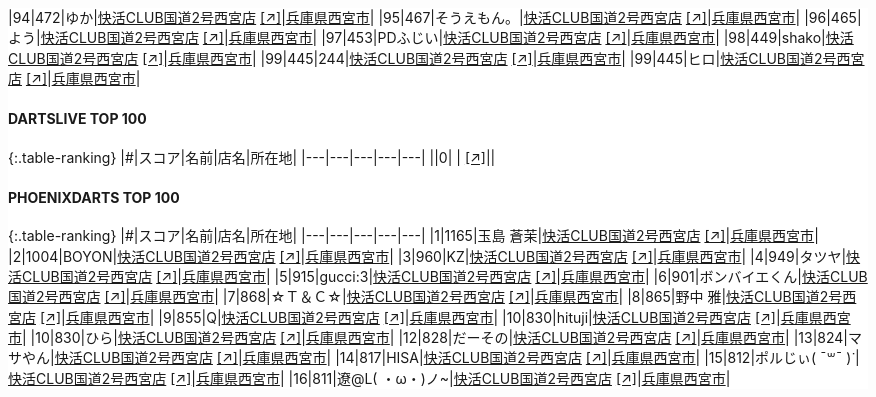 |94|472|<span class="rank-name-pd">ゆか</span>|<a href="/darts/rank/shops/53279.html">快活CLUB国道2号西宮店</a> <a href="https://vs.phoenixdarts.com/jp/shop/shopDetailInfo/s_53279?s_seq=53279">[↗]</a>|<a href="/darts/rank/兵庫県/西宮市">兵庫県西宮市</a>|
|95|467|<span class="rank-name-pd">そうえもん。</span>|<a href="/darts/rank/shops/53279.html">快活CLUB国道2号西宮店</a> <a href="https://vs.phoenixdarts.com/jp/shop/shopDetailInfo/s_53279?s_seq=53279">[↗]</a>|<a href="/darts/rank/兵庫県/西宮市">兵庫県西宮市</a>|
|96|465|<span class="rank-name-pd">よう</span>|<a href="/darts/rank/shops/53279.html">快活CLUB国道2号西宮店</a> <a href="https://vs.phoenixdarts.com/jp/shop/shopDetailInfo/s_53279?s_seq=53279">[↗]</a>|<a href="/darts/rank/兵庫県/西宮市">兵庫県西宮市</a>|
|97|453|<span class="rank-name-pd">PDふじい</span>|<a href="/darts/rank/shops/53279.html">快活CLUB国道2号西宮店</a> <a href="https://vs.phoenixdarts.com/jp/shop/shopDetailInfo/s_53279?s_seq=53279">[↗]</a>|<a href="/darts/rank/兵庫県/西宮市">兵庫県西宮市</a>|
|98|449|<span class="rank-name-pd">shako</span>|<a href="/darts/rank/shops/53279.html">快活CLUB国道2号西宮店</a> <a href="https://vs.phoenixdarts.com/jp/shop/shopDetailInfo/s_53279?s_seq=53279">[↗]</a>|<a href="/darts/rank/兵庫県/西宮市">兵庫県西宮市</a>|
|99|445|<span class="rank-name-pd">244</span>|<a href="/darts/rank/shops/53279.html">快活CLUB国道2号西宮店</a> <a href="https://vs.phoenixdarts.com/jp/shop/shopDetailInfo/s_53279?s_seq=53279">[↗]</a>|<a href="/darts/rank/兵庫県/西宮市">兵庫県西宮市</a>|
|99|445|<span class="rank-name-pd">ヒロ</span>|<a href="/darts/rank/shops/53279.html">快活CLUB国道2号西宮店</a> <a href="https://vs.phoenixdarts.com/jp/shop/shopDetailInfo/s_53279?s_seq=53279">[↗]</a>|<a href="/darts/rank/兵庫県/西宮市">兵庫県西宮市</a>|


#### DARTSLIVE TOP 100



{:.table-ranking}
|#|スコア|名前|店名|所在地|
|---|---|---|---|---|
||0|<span class="rank-name-dl"> </span>|<a href="/darts/rank/shops/.html"></a> <a href="">[↗]</a>|<a href="/darts/rank//"></a>|


#### PHOENIXDARTS TOP 100



{:.table-ranking}
|#|スコア|名前|店名|所在地|
|---|---|---|---|---|
|1|1165|<span class="rank-name-pd"><span class="pro-icon-pd"></span>玉島 蒼茉</span>|<a href="/darts/rank/shops/53279.html">快活CLUB国道2号西宮店</a> <a href="https://vs.phoenixdarts.com/jp/shop/shopDetailInfo/s_53279?s_seq=53279">[↗]</a>|<a href="/darts/rank/兵庫県/西宮市">兵庫県西宮市</a>|
|2|1004|<span class="rank-name-pd">BOYON</span>|<a href="/darts/rank/shops/53279.html">快活CLUB国道2号西宮店</a> <a href="https://vs.phoenixdarts.com/jp/shop/shopDetailInfo/s_53279?s_seq=53279">[↗]</a>|<a href="/darts/rank/兵庫県/西宮市">兵庫県西宮市</a>|
|3|960|<span class="rank-name-pd">KZ</span>|<a href="/darts/rank/shops/53279.html">快活CLUB国道2号西宮店</a> <a href="https://vs.phoenixdarts.com/jp/shop/shopDetailInfo/s_53279?s_seq=53279">[↗]</a>|<a href="/darts/rank/兵庫県/西宮市">兵庫県西宮市</a>|
|4|949|<span class="rank-name-pd">タツヤ</span>|<a href="/darts/rank/shops/53279.html">快活CLUB国道2号西宮店</a> <a href="https://vs.phoenixdarts.com/jp/shop/shopDetailInfo/s_53279?s_seq=53279">[↗]</a>|<a href="/darts/rank/兵庫県/西宮市">兵庫県西宮市</a>|
|5|915|<span class="rank-name-pd">gucci:3</span>|<a href="/darts/rank/shops/53279.html">快活CLUB国道2号西宮店</a> <a href="https://vs.phoenixdarts.com/jp/shop/shopDetailInfo/s_53279?s_seq=53279">[↗]</a>|<a href="/darts/rank/兵庫県/西宮市">兵庫県西宮市</a>|
|6|901|<span class="rank-name-pd">ボンバイエくん</span>|<a href="/darts/rank/shops/53279.html">快活CLUB国道2号西宮店</a> <a href="https://vs.phoenixdarts.com/jp/shop/shopDetailInfo/s_53279?s_seq=53279">[↗]</a>|<a href="/darts/rank/兵庫県/西宮市">兵庫県西宮市</a>|
|7|868|<span class="rank-name-pd">☆Ｔ＆Ｃ☆</span>|<a href="/darts/rank/shops/53279.html">快活CLUB国道2号西宮店</a> <a href="https://vs.phoenixdarts.com/jp/shop/shopDetailInfo/s_53279?s_seq=53279">[↗]</a>|<a href="/darts/rank/兵庫県/西宮市">兵庫県西宮市</a>|
|8|865|<span class="rank-name-pd"><span class="pro-icon-pd"></span>野中 雅</span>|<a href="/darts/rank/shops/53279.html">快活CLUB国道2号西宮店</a> <a href="https://vs.phoenixdarts.com/jp/shop/shopDetailInfo/s_53279?s_seq=53279">[↗]</a>|<a href="/darts/rank/兵庫県/西宮市">兵庫県西宮市</a>|
|9|855|<span class="rank-name-pd">Q</span>|<a href="/darts/rank/shops/53279.html">快活CLUB国道2号西宮店</a> <a href="https://vs.phoenixdarts.com/jp/shop/shopDetailInfo/s_53279?s_seq=53279">[↗]</a>|<a href="/darts/rank/兵庫県/西宮市">兵庫県西宮市</a>|
|10|830|<span class="rank-name-pd">hituji</span>|<a href="/darts/rank/shops/53279.html">快活CLUB国道2号西宮店</a> <a href="https://vs.phoenixdarts.com/jp/shop/shopDetailInfo/s_53279?s_seq=53279">[↗]</a>|<a href="/darts/rank/兵庫県/西宮市">兵庫県西宮市</a>|
|10|830|<span class="rank-name-pd">ひら</span>|<a href="/darts/rank/shops/53279.html">快活CLUB国道2号西宮店</a> <a href="https://vs.phoenixdarts.com/jp/shop/shopDetailInfo/s_53279?s_seq=53279">[↗]</a>|<a href="/darts/rank/兵庫県/西宮市">兵庫県西宮市</a>|
|12|828|<span class="rank-name-pd">だーその</span>|<a href="/darts/rank/shops/53279.html">快活CLUB国道2号西宮店</a> <a href="https://vs.phoenixdarts.com/jp/shop/shopDetailInfo/s_53279?s_seq=53279">[↗]</a>|<a href="/darts/rank/兵庫県/西宮市">兵庫県西宮市</a>|
|13|824|<span class="rank-name-pd">マサやん</span>|<a href="/darts/rank/shops/53279.html">快活CLUB国道2号西宮店</a> <a href="https://vs.phoenixdarts.com/jp/shop/shopDetailInfo/s_53279?s_seq=53279">[↗]</a>|<a href="/darts/rank/兵庫県/西宮市">兵庫県西宮市</a>|
|14|817|<span class="rank-name-pd">HISA</span>|<a href="/darts/rank/shops/53279.html">快活CLUB国道2号西宮店</a> <a href="https://vs.phoenixdarts.com/jp/shop/shopDetailInfo/s_53279?s_seq=53279">[↗]</a>|<a href="/darts/rank/兵庫県/西宮市">兵庫県西宮市</a>|
|15|812|<span class="rank-name-pd">ポルじぃ(  ¯꒳​¯ )ᐝ</span>|<a href="/darts/rank/shops/53279.html">快活CLUB国道2号西宮店</a> <a href="https://vs.phoenixdarts.com/jp/shop/shopDetailInfo/s_53279?s_seq=53279">[↗]</a>|<a href="/darts/rank/兵庫県/西宮市">兵庫県西宮市</a>|
|16|811|<span class="rank-name-pd">遼@L( ・ω・)ノ~</span>|<a href="/darts/rank/shops/53279.html">快活CLUB国道2号西宮店</a> <a href="https://vs.phoenixdarts.com/jp/shop/shopDetailInfo/s_53279?s_seq=53279">[↗]</a>|<a href="/darts/rank/兵庫県/西宮市">兵庫県西宮市</a>|